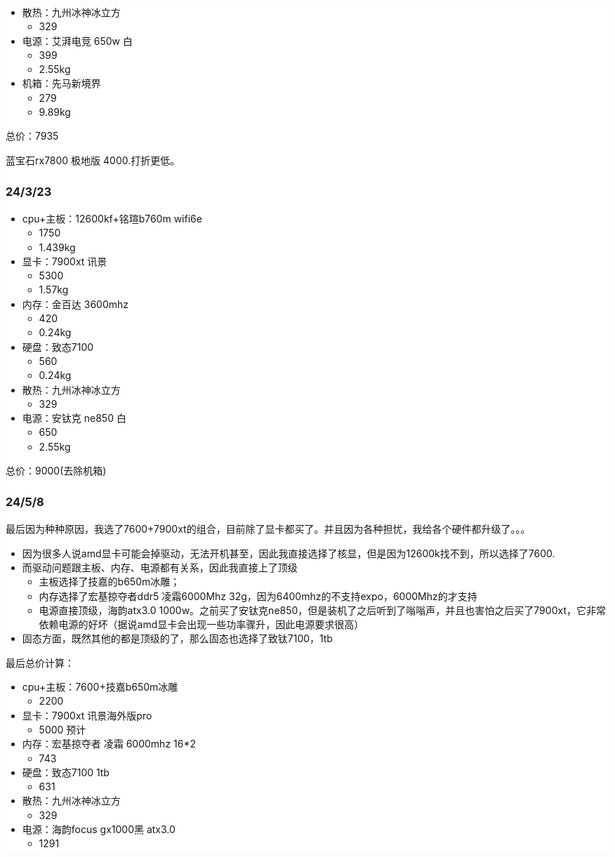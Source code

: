 - 散热：九州冰神冰立方
  - 329
- 电源：艾湃电竞  650w 白
  - 399
  - 2.55kg
- 机箱：先马新境界
  - 279
  - 9.89kg

总价：7935

蓝宝石rx7800 极地版 4000.打折更低。


### 24/3/23
- cpu+主板：12600kf+铭瑄b760m wifi6e
  - 1750 
  - 1.439kg
- 显卡：7900xt 讯景
  - 5300
  - 1.57kg
- 内存：金百达 3600mhz
  - 420
  - 0.24kg
- 硬盘：致态7100
  - 560
  - 0.24kg
- 散热：九州冰神冰立方
  - 329
- 电源：安钛克  ne850 白
  - 650
  - 2.55kg

总价：9000(去除机箱)


### 24/5/8
最后因为种种原因，我选了7600+7900xt的组合，目前除了显卡都买了。并且因为各种担忧，我给各个硬件都升级了。。。
- 因为很多人说amd显卡可能会掉驱动，无法开机甚至，因此我直接选择了核显，但是因为12600k找不到，所以选择了7600.
- 而驱动问题跟主板、内存、电源都有关系，因此我直接上了顶级
  - 主板选择了技嘉的b650m冰雕；
  - 内存选择了宏基掠夺者ddr5 凌霜6000Mhz 32g，因为6400mhz的不支持expo，6000Mhz的才支持
  - 电源直接顶级，海韵atx3.0 1000w。之前买了安钛克ne850，但是装机了之后听到了嗡嗡声，并且也害怕之后买了7900xt，它非常依赖电源的好坏（据说amd显卡会出现一些功率骤升，因此电源要求很高）
- 固态方面，既然其他的都是顶级的了，那么固态也选择了致钛7100，1tb

最后总价计算：
- cpu+主板：7600+技嘉b650m冰雕
  - 2200
- 显卡：7900xt 讯景海外版pro
  - 5000 预计
- 内存：宏基掠夺者 凌霜 6000mhz 16*2
  - 743
- 硬盘：致态7100 1tb
  - 631
- 散热：九州冰神冰立方
  - 329
- 电源：海韵focus gx1000黑 atx3.0
  - 1291
